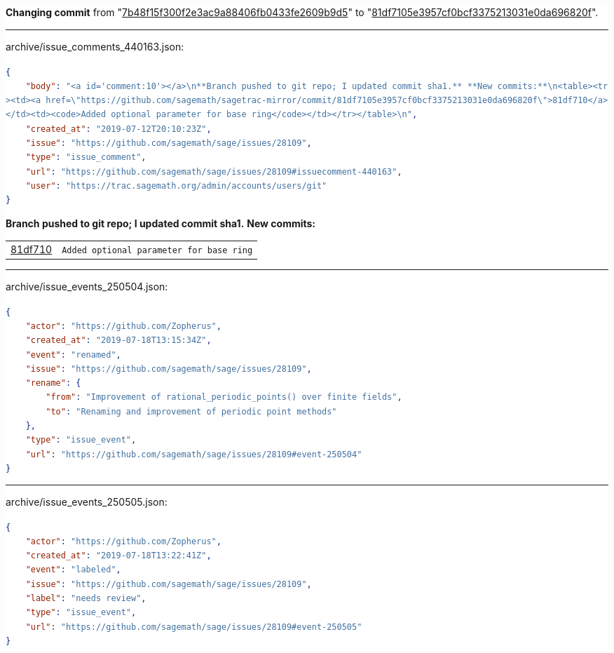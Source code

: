 **Changing commit** from "[7b48f15f300f2e3ac9a88406fb0433fe2609b9d5](https://github.com/sagemath/sagetrac-mirror/commit/7b48f15f300f2e3ac9a88406fb0433fe2609b9d5)" to "[81df7105e3957cf0bcf3375213031e0da696820f](https://github.com/sagemath/sagetrac-mirror/commit/81df7105e3957cf0bcf3375213031e0da696820f)".



---

archive/issue_comments_440163.json:
```json
{
    "body": "<a id='comment:10'></a>\n**Branch pushed to git repo; I updated commit sha1.** **New commits:**\n<table><tr><td><a href=\"https://github.com/sagemath/sagetrac-mirror/commit/81df7105e3957cf0bcf3375213031e0da696820f\">81df710</a></td><td><code>Added optional parameter for base ring</code></td></tr></table>\n",
    "created_at": "2019-07-12T20:10:23Z",
    "issue": "https://github.com/sagemath/sage/issues/28109",
    "type": "issue_comment",
    "url": "https://github.com/sagemath/sage/issues/28109#issuecomment-440163",
    "user": "https://trac.sagemath.org/admin/accounts/users/git"
}
```

<a id='comment:10'></a>
**Branch pushed to git repo; I updated commit sha1.** **New commits:**
<table><tr><td><a href="https://github.com/sagemath/sagetrac-mirror/commit/81df7105e3957cf0bcf3375213031e0da696820f">81df710</a></td><td><code>Added optional parameter for base ring</code></td></tr></table>




---

archive/issue_events_250504.json:
```json
{
    "actor": "https://github.com/Zopherus",
    "created_at": "2019-07-18T13:15:34Z",
    "event": "renamed",
    "issue": "https://github.com/sagemath/sage/issues/28109",
    "rename": {
        "from": "Improvement of rational_periodic_points() over finite fields",
        "to": "Renaming and improvement of periodic point methods"
    },
    "type": "issue_event",
    "url": "https://github.com/sagemath/sage/issues/28109#event-250504"
}
```



---

archive/issue_events_250505.json:
```json
{
    "actor": "https://github.com/Zopherus",
    "created_at": "2019-07-18T13:22:41Z",
    "event": "labeled",
    "issue": "https://github.com/sagemath/sage/issues/28109",
    "label": "needs review",
    "type": "issue_event",
    "url": "https://github.com/sagemath/sage/issues/28109#event-250505"
}
```
